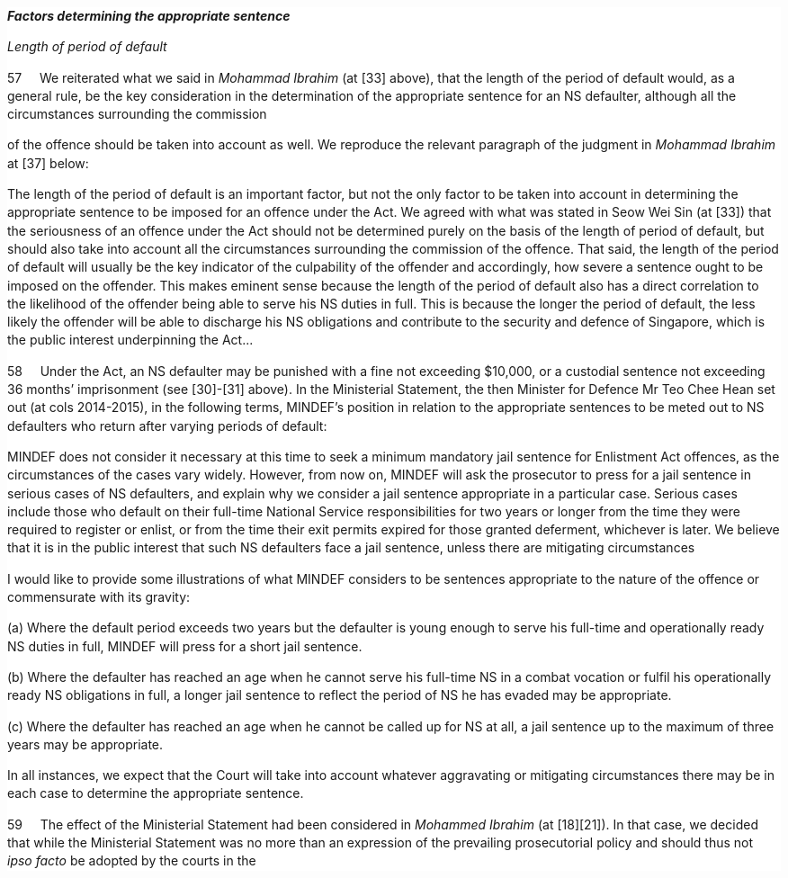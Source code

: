 **_Factors determining the appropriate sentence_** 

_Length of period of default_ 

57     We reiterated what we said in _Mohammad Ibrahim_ (at [33] above), that the length of the period of default would, as a general rule, be the key consideration in the determination of the appropriate sentence for an NS defaulter, although all the circumstances surrounding the commission 


of the offence should be taken into account as well. We reproduce the relevant paragraph of the judgment in _Mohammad Ibrahim_ at [37] below: 

 The length of the period of default is an important factor, but not the only factor to be taken into account in determining the appropriate sentence to be imposed for an offence under the Act. We agreed with what was stated in Seow Wei Sin (at [33]) that the seriousness of an offence under the Act should not be determined purely on the basis of the length of period of default, but should also take into account all the circumstances surrounding the commission of the offence. That said, the length of the period of default will usually be the key indicator of the culpability of the offender and accordingly, how severe a sentence ought to be imposed on the offender. This makes eminent sense because the length of the period of default also has a direct correlation to the likelihood of the offender being able to serve his NS duties in full. This is because the longer the period of default, the less likely the offender will be able to discharge his NS obligations and contribute to the security and defence of Singapore, which is the public interest underpinning the Act... 

58     Under the Act, an NS defaulter may be punished with a fine not exceeding $10,000, or a custodial sentence not exceeding 36 months’ imprisonment (see [30]-[31] above). In the Ministerial Statement, the then Minister for Defence Mr Teo Chee Hean set out (at cols 2014-2015), in the following terms, MINDEF’s position in relation to the appropriate sentences to be meted out to NS defaulters who return after varying periods of default: 

 MINDEF does not consider it necessary at this time to seek a minimum mandatory jail sentence for Enlistment Act offences, as the circumstances of the cases vary widely. However, from now on, MINDEF will ask the prosecutor to press for a jail sentence in serious cases of NS defaulters, and explain why we consider a jail sentence appropriate in a particular case. Serious cases include those who default on their full-time National Service responsibilities for two years or longer from the time they were required to register or enlist, or from the time their exit permits expired for those granted deferment, whichever is later. We believe that it is in the public interest that such NS defaulters face a jail sentence, unless there are mitigating circumstances 

 I would like to provide some illustrations of what MINDEF considers to be sentences appropriate to the nature of the offence or commensurate with its gravity: 

 (a) Where the default period exceeds two years but the defaulter is young enough to serve his full-time and operationally ready NS duties in full, MINDEF will press for a short jail sentence. 

 (b) Where the defaulter has reached an age when he cannot serve his full-time NS in a combat vocation or fulfil his operationally ready NS obligations in full, a longer jail sentence to reflect the period of NS he has evaded may be appropriate. 

 (c) Where the defaulter has reached an age when he cannot be called up for NS at all, a jail sentence up to the maximum of three years may be appropriate. 

 In all instances, we expect that the Court will take into account whatever aggravating or mitigating circumstances there may be in each case to determine the appropriate sentence. 

59     The effect of the Ministerial Statement had been considered in _Mohammed Ibrahim_ (at [18][21]). In that case, we decided that while the Ministerial Statement was no more than an expression of the prevailing prosecutorial policy and should thus not _ipso facto_ be adopted by the courts in the 
